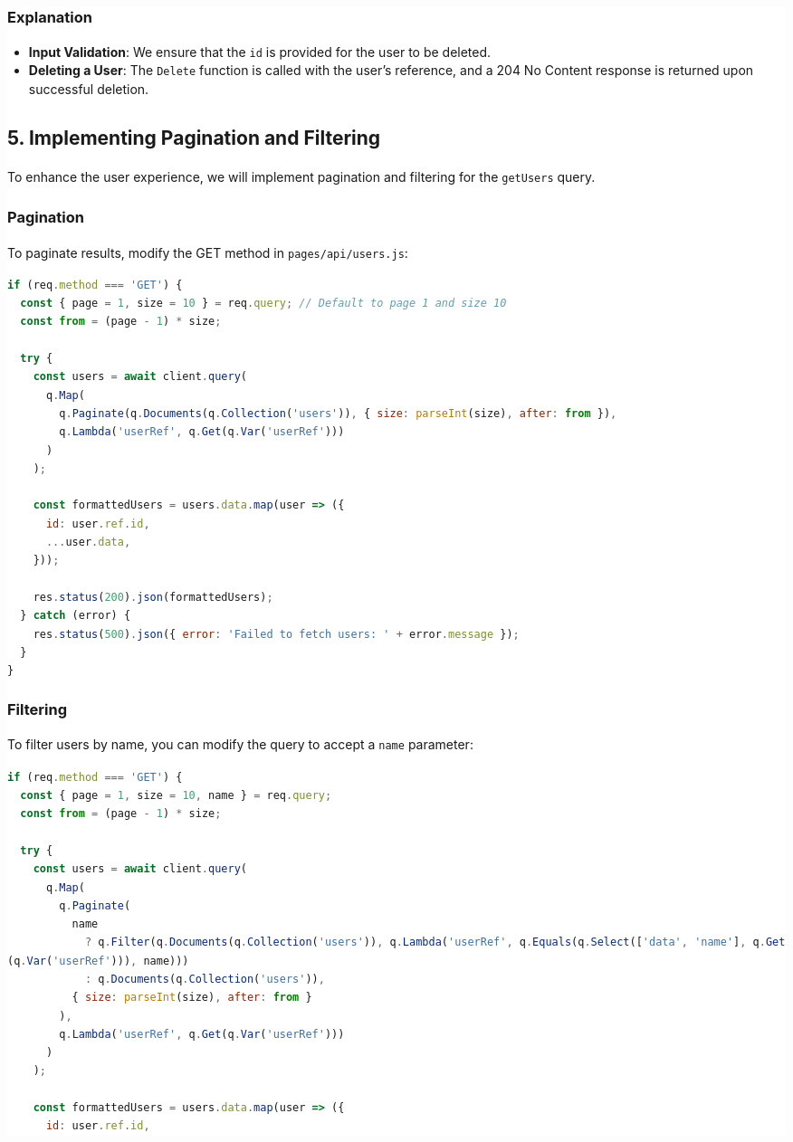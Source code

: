 ### Explanation

- **Input Validation**: We ensure that the `id` is provided for the user to be deleted.
- **Deleting a User**: The `Delete` function is called with the user’s reference, and a 204 No Content response is returned upon successful deletion.

## 5. Implementing Pagination and Filtering

To enhance the user experience, we will implement pagination and filtering for the `getUsers` query.

### Pagination

To paginate results, modify the GET method in `pages/api/users.js`:

```javascript
if (req.method === 'GET') {
  const { page = 1, size = 10 } = req.query; // Default to page 1 and size 10
  const from = (page - 1) * size;

  try {
    const users = await client.query(
      q.Map(
        q.Paginate(q.Documents(q.Collection('users')), { size: parseInt(size), after: from }),
        q.Lambda('userRef', q.Get(q.Var('userRef')))
      )
    );

    const formattedUsers = users.data.map(user => ({
      id: user.ref.id,
      ...user.data,
    }));

    res.status(200).json(formattedUsers);
  } catch (error) {
    res.status(500).json({ error: 'Failed to fetch users: ' + error.message });
  }
}
```

### Filtering

To filter users by name, you can modify the query to accept a `name` parameter:

```javascript
if (req.method === 'GET') {
  const { page = 1, size = 10, name } = req.query;
  const from = (page - 1) * size;

  try {
    const users = await client.query(
      q.Map(
        q.Paginate(
          name 
            ? q.Filter(q.Documents(q.Collection('users')), q.Lambda('userRef', q.Equals(q.Select(['data', 'name'], q.Get(q.Var('userRef'))), name)))
            : q.Documents(q.Collection('users')),
          { size: parseInt(size), after: from }
        ),
        q.Lambda('userRef', q.Get(q.Var('userRef')))
      )
    );

    const formattedUsers = users.data.map(user => ({
      id: user.ref.id,
```